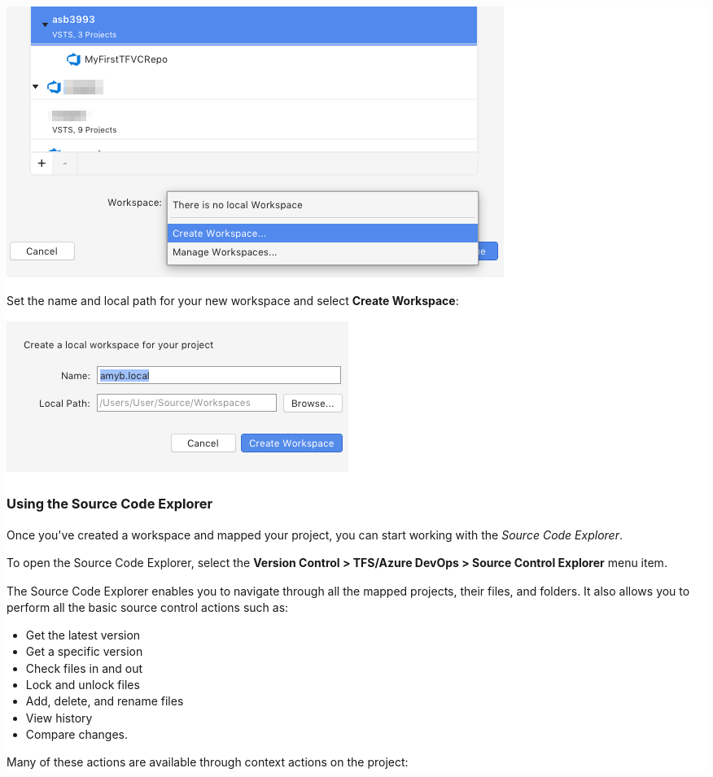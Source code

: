 ![Create new workspace combobox option](media/tfvc-create-new-workspace.png)

Set the name and local path for your new workspace and select **Create Workspace**:

![Entering a name and local path for the new workspace](media/tfvc-local-workspace.png)

### Using the Source Code Explorer

Once you've created a workspace and mapped your project, you can start working with the _Source Code Explorer_.

To open the Source Code Explorer, select the **Version Control > TFS/Azure DevOps > Source Control Explorer** menu item.

The Source Code Explorer enables you to navigate through all the mapped projects, their files, and  folders. It also allows you to perform all the basic source control actions such as:

- Get the latest version
- Get a specific version
- Check files in and out
- Lock and unlock files
- Add, delete, and rename files
- View history
- Compare changes.

Many of these actions are available through context actions on the project:
